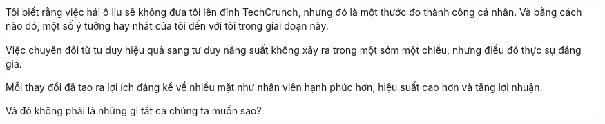 Tôi biết rằng việc hái ô liu sẽ không đưa tôi lên đỉnh TechCrunch, nhưng đó là một thước đo thành công cá nhân. Và bằng cách nào đó, một số ý tưởng hay nhất của tôi đến với tôi trong giai đoạn này.

Việc chuyển đổi từ tư duy hiệu quả sang tư duy năng suất không xảy ra trong một sớm một chiều, nhưng điều đó thực sự đáng giá.

Mỗi thay đổi đã tạo ra lợi ích đáng kể về  nhiều mặt như nhân viên hạnh phúc hơn, hiệu suất cao hơn và tăng lợi nhuận.

Và đó không phải là những gì tất cả chúng ta muốn sao?

